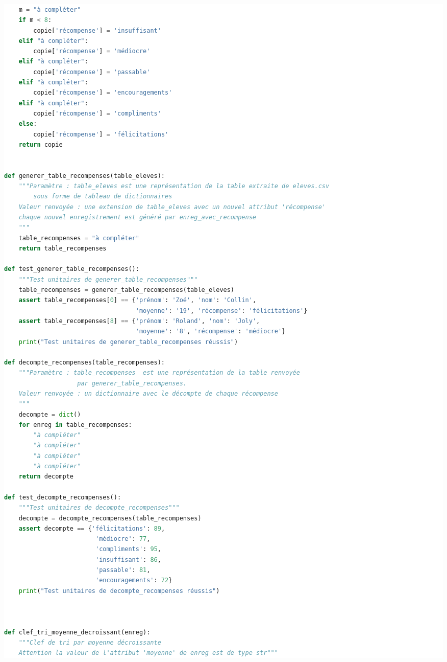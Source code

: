 ~~~python
    m = "à compléter"
    if m < 8:
        copie['récompense'] = 'insuffisant'
    elif "à compléter":
        copie['récompense'] = 'médiocre'
    elif "à compléter":
        copie['récompense'] = 'passable'
    elif "à compléter":
        copie['récompense'] = 'encouragements'
    elif "à compléter":
        copie['récompense'] = 'compliments'
    else:
        copie['récompense'] = 'félicitations'
    return copie


def generer_table_recompenses(table_eleves):
    """Paramètre : table_eleves est une représentation de la table extraite de eleves.csv
        sous forme de tableau de dictionnaires
    Valeur renvoyée : une extension de table_eleves avec un nouvel attribut 'récompense'
    chaque nouvel enregistrement est généré par enreg_avec_recompense
    """
    table_recompenses = "à compléter"  
    return table_recompenses

def test_generer_table_recompenses():
    """Test unitaires de generer_table_recompenses"""
    table_recompenses = generer_table_recompenses(table_eleves)
    assert table_recompenses[0] == {'prénom': 'Zoé', 'nom': 'Collin',
                                    'moyenne': '19', 'récompense': 'félicitations'}
    assert table_recompenses[8] == {'prénom': 'Roland', 'nom': 'Joly', 
                                    'moyenne': '8', 'récompense': 'médiocre'}
    print("Test unitaires de generer_table_recompenses réussis")
    
def decompte_recompenses(table_recompenses):
    """Paramètre : table_recompenses  est une représentation de la table renvoyée 
                    par generer_table_recompenses. 
    Valeur renvoyée : un dictionnaire avec le décompte de chaque récompense
    """
    decompte = dict()
    for enreg in table_recompenses:
        "à compléter"
        "à compléter"
        "à compléter"
        "à compléter"
    return decompte

def test_decompte_recompenses():
    """Test unitaires de decompte_recompenses"""
    decompte = decompte_recompenses(table_recompenses)
    assert decompte == {'félicitations': 89,
                         'médiocre': 77,
                         'compliments': 95,
                         'insuffisant': 86,
                         'passable': 81,
                         'encouragements': 72}
    print("Test unitaires de decompte_recompenses réussis")
    
    
     
def clef_tri_moyenne_decroissant(enreg):
    """Clef de tri par moyenne décroissante
    Attention la valeur de l'attribut 'moyenne' de enreg est de type str"""
~~~